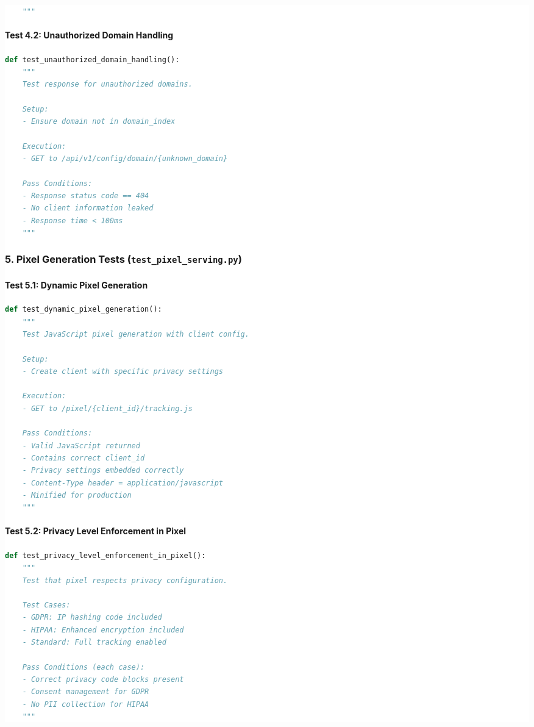```python
    """
```

#### Test 4.2: Unauthorized Domain Handling
```python
def test_unauthorized_domain_handling():
    """
    Test response for unauthorized domains.
    
    Setup:
    - Ensure domain not in domain_index
    
    Execution:
    - GET to /api/v1/config/domain/{unknown_domain}
    
    Pass Conditions:
    - Response status code == 404
    - No client information leaked
    - Response time < 100ms
    """
```

### 5. Pixel Generation Tests (`test_pixel_serving.py`)

#### Test 5.1: Dynamic Pixel Generation
```python
def test_dynamic_pixel_generation():
    """
    Test JavaScript pixel generation with client config.
    
    Setup:
    - Create client with specific privacy settings
    
    Execution:
    - GET to /pixel/{client_id}/tracking.js
    
    Pass Conditions:
    - Valid JavaScript returned
    - Contains correct client_id
    - Privacy settings embedded correctly
    - Content-Type header = application/javascript
    - Minified for production
    """
```

#### Test 5.2: Privacy Level Enforcement in Pixel
```python
def test_privacy_level_enforcement_in_pixel():
    """
    Test that pixel respects privacy configuration.
    
    Test Cases:
    - GDPR: IP hashing code included
    - HIPAA: Enhanced encryption included
    - Standard: Full tracking enabled
    
    Pass Conditions (each case):
    - Correct privacy code blocks present
    - Consent management for GDPR
    - No PII collection for HIPAA
    """
```
